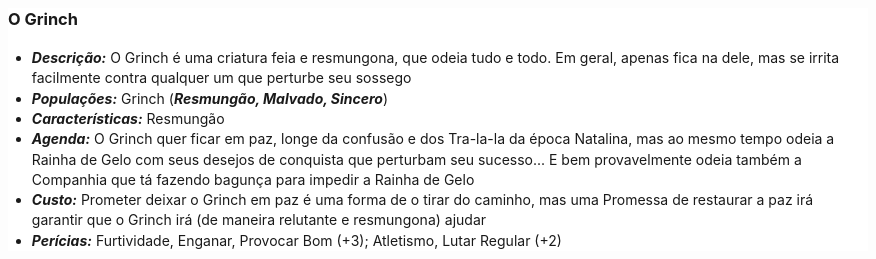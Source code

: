 ### O Grinch

+ ___Descrição:___ O Grinch é uma criatura feia e resmungona, que odeia tudo e todo. Em geral, apenas fica na dele, mas se irrita facilmente contra qualquer um que perturbe seu sossego
+ ___Populações:___ Grinch (___Resmungão, Malvado, Sincero___)
+ ___Características:___ Resmungão
+ ___Agenda:___ O Grinch quer ficar em paz, longe da confusão e dos Tra-la-la da época Natalina, mas ao mesmo tempo odeia a Rainha de Gelo com seus desejos de conquista que perturbam seu sucesso... E bem provavelmente odeia também a Companhia que tá fazendo bagunça para impedir a Rainha de Gelo
+ ___Custo:___ Prometer deixar o Grinch em paz é uma forma de o tirar do caminho, mas uma Promessa de restaurar a paz irá garantir que o Grinch irá (de maneira relutante e resmungona) ajudar
+ ___Perícias:___ Furtividade, Enganar, Provocar Bom (+3); Atletismo, Lutar Regular (+2)
